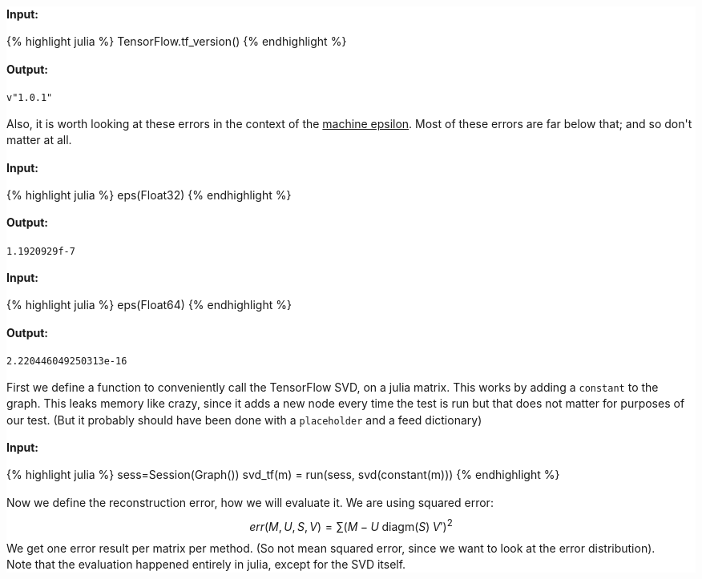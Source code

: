 **Input:**

{% highlight julia %}
TensorFlow.tf_version()
{% endhighlight %}

**Output:**




    v"1.0.1"



Also, it is worth looking at these errors in the context of the [machine epsilon](https://en.wikipedia.org/wiki/Machine_epsilon).
Most of these errors are far below that; and so don't matter at all.

**Input:**

{% highlight julia %}
eps(Float32)
{% endhighlight %}

**Output:**




    1.1920929f-7



**Input:**

{% highlight julia %}
eps(Float64)
{% endhighlight %}

**Output:**




    2.220446049250313e-16



First we define a function to conveniently call the TensorFlow SVD, on a julia matrix.
This works by adding a `constant` to the graph.
This leaks memory like crazy, since it adds a new node every time the test is run
but that does not matter for purposes of our test.
(But it probably should have been done with a `placeholder` and a feed dictionary)

**Input:**

{% highlight julia %}
sess=Session(Graph())
svd_tf(m) = run(sess, svd(constant(m)))
{% endhighlight %}

Now we define the reconstruction error,
how we will evaluate it.
We are using squared error:
$$err(M,U,S,V)=\sum{(M-U\;\mathrm{diagm}(S)\;V')^2}$$
We get one error result per matrix per method.
(So not mean squared error, since we want to look at the error distribution).  
Note that the evaluation happened entirely in julia, except for the SVD itself.
